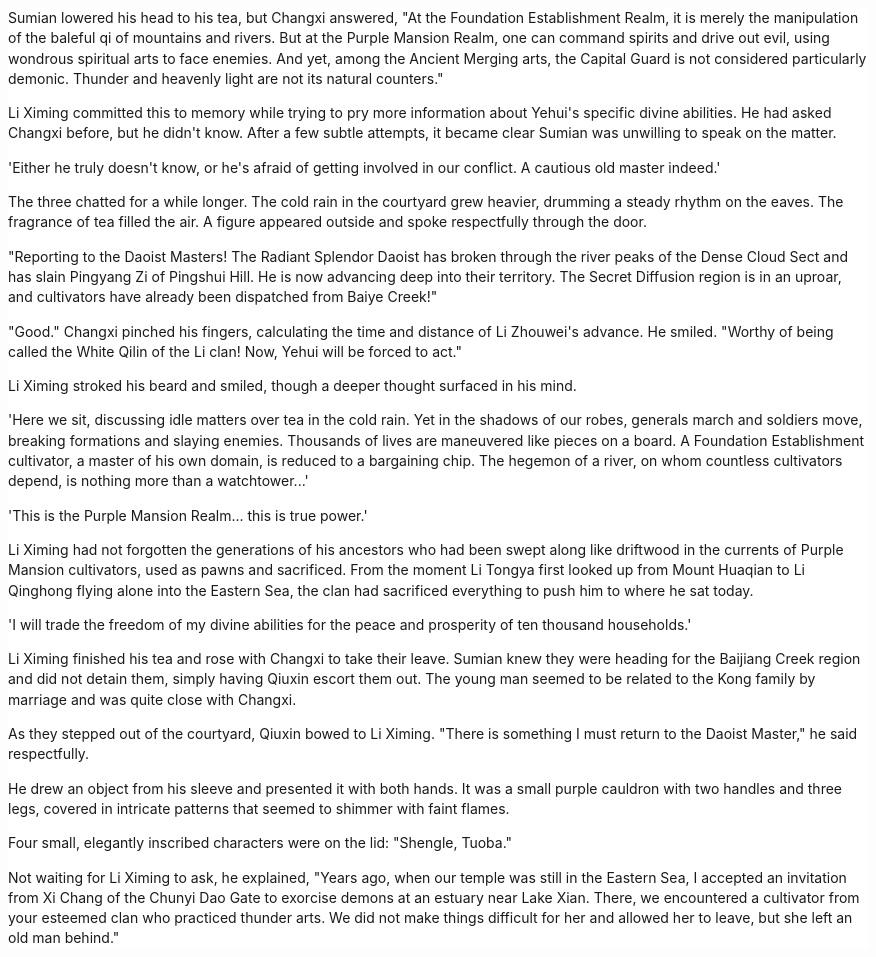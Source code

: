 Sumian lowered his head to his tea, but Changxi answered, "At the Foundation Establishment Realm, it is merely the manipulation of the baleful qi of mountains and rivers. But at the Purple Mansion Realm, one can command spirits and drive out evil, using wondrous spiritual arts to face enemies. And yet, among the Ancient Merging arts, the Capital Guard is not considered particularly demonic. Thunder and heavenly light are not its natural counters."

Li Ximing committed this to memory while trying to pry more information about Yehui's specific divine abilities. He had asked Changxi before, but he didn't know. After a few subtle attempts, it became clear Sumian was unwilling to speak on the matter.

'Either he truly doesn't know, or he's afraid of getting involved in our conflict. A cautious old master indeed.'

The three chatted for a while longer. The cold rain in the courtyard grew heavier, drumming a steady rhythm on the eaves. The fragrance of tea filled the air. A figure appeared outside and spoke respectfully through the door.

"Reporting to the Daoist Masters! The Radiant Splendor Daoist has broken through the river peaks of the Dense Cloud Sect and has slain Pingyang Zi of Pingshui Hill. He is now advancing deep into their territory. The Secret Diffusion region is in an uproar, and cultivators have already been dispatched from Baiye Creek!"

"Good." Changxi pinched his fingers, calculating the time and distance of Li Zhouwei's advance. He smiled. "Worthy of being called the White Qilin of the Li clan! Now, Yehui will be forced to act."

Li Ximing stroked his beard and smiled, though a deeper thought surfaced in his mind.

'Here we sit, discussing idle matters over tea in the cold rain. Yet in the shadows of our robes, generals march and soldiers move, breaking formations and slaying enemies. Thousands of lives are maneuvered like pieces on a board. A Foundation Establishment cultivator, a master of his own domain, is reduced to a bargaining chip. The hegemon of a river, on whom countless cultivators depend, is nothing more than a watchtower...'

'This is the Purple Mansion Realm... this is true power.'

Li Ximing had not forgotten the generations of his ancestors who had been swept along like driftwood in the currents of Purple Mansion cultivators, used as pawns and sacrificed. From the moment Li Tongya first looked up from Mount Huaqian to Li Qinghong flying alone into the Eastern Sea, the clan had sacrificed everything to push him to where he sat today.

'I will trade the freedom of my divine abilities for the peace and prosperity of ten thousand households.'

Li Ximing finished his tea and rose with Changxi to take their leave. Sumian knew they were heading for the Baijiang Creek region and did not detain them, simply having Qiuxin escort them out. The young man seemed to be related to the Kong family by marriage and was quite close with Changxi.

As they stepped out of the courtyard, Qiuxin bowed to Li Ximing. "There is something I must return to the Daoist Master," he said respectfully.

He drew an object from his sleeve and presented it with both hands. It was a small purple cauldron with two handles and three legs, covered in intricate patterns that seemed to shimmer with faint flames.

Four small, elegantly inscribed characters were on the lid: "Shengle, Tuoba."

Not waiting for Li Ximing to ask, he explained, "Years ago, when our temple was still in the Eastern Sea, I accepted an invitation from Xi Chang of the Chunyi Dao Gate to exorcise demons at an estuary near Lake Xian. There, we encountered a cultivator from your esteemed clan who practiced thunder arts. We did not make things difficult for her and allowed her to leave, but she left an old man behind."
